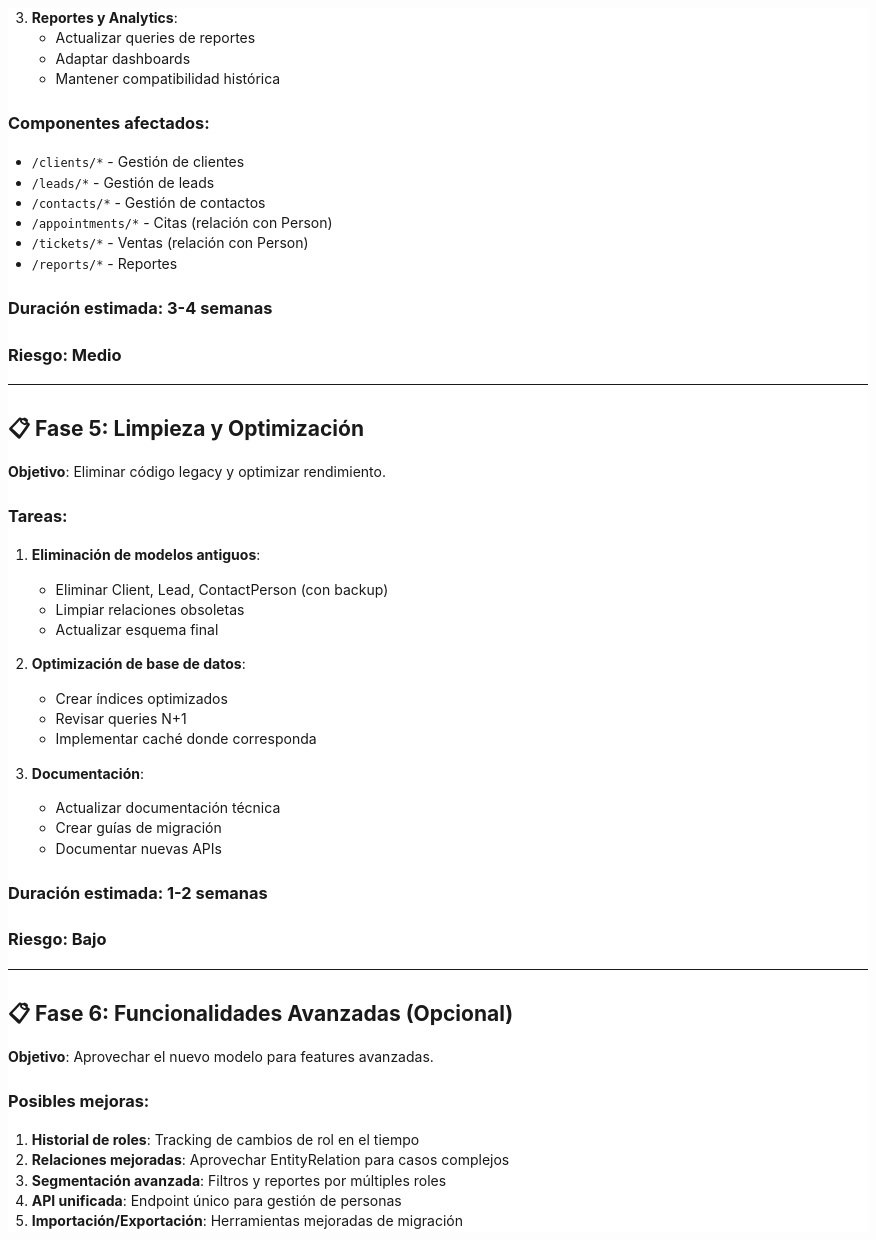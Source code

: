3. **Reportes y Analytics**:
   - Actualizar queries de reportes
   - Adaptar dashboards
   - Mantener compatibilidad histórica

### Componentes afectados:
- `/clients/*` - Gestión de clientes
- `/leads/*` - Gestión de leads
- `/contacts/*` - Gestión de contactos
- `/appointments/*` - Citas (relación con Person)
- `/tickets/*` - Ventas (relación con Person)
- `/reports/*` - Reportes

### Duración estimada: 3-4 semanas
### Riesgo: Medio

---

## 📋 Fase 5: Limpieza y Optimización
**Objetivo**: Eliminar código legacy y optimizar rendimiento.

### Tareas:

1. **Eliminación de modelos antiguos**:
   - Eliminar Client, Lead, ContactPerson (con backup)
   - Limpiar relaciones obsoletas
   - Actualizar esquema final

2. **Optimización de base de datos**:
   - Crear índices optimizados
   - Revisar queries N+1
   - Implementar caché donde corresponda

3. **Documentación**:
   - Actualizar documentación técnica
   - Crear guías de migración
   - Documentar nuevas APIs

### Duración estimada: 1-2 semanas
### Riesgo: Bajo

---

## 📋 Fase 6: Funcionalidades Avanzadas (Opcional)
**Objetivo**: Aprovechar el nuevo modelo para features avanzadas.

### Posibles mejoras:
1. **Historial de roles**: Tracking de cambios de rol en el tiempo
2. **Relaciones mejoradas**: Aprovechar EntityRelation para casos complejos
3. **Segmentación avanzada**: Filtros y reportes por múltiples roles
4. **API unificada**: Endpoint único para gestión de personas
5. **Importación/Exportación**: Herramientas mejoradas de migración
